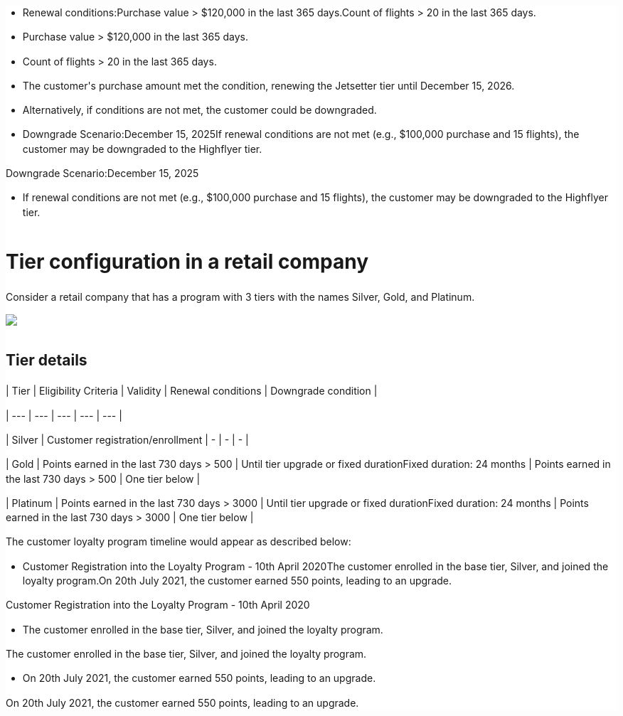 - Renewal conditions:Purchase value > $120,000 in the last 365 days.Count of flights > 20 in the last 365 days.

- Purchase value > $120,000 in the last 365 days.

- Count of flights > 20 in the last 365 days.

- The customer's purchase amount met the condition, renewing the Jetsetter tier until December 15, 2026.

- Alternatively, if conditions are not met, the customer could be downgraded.

- Downgrade Scenario:December 15, 2025If renewal conditions are not met (e.g., $100,000 purchase and 15 flights), the customer may be downgraded to the Highflyer tier.

Downgrade Scenario:December 15, 2025

- If renewal conditions are not met (e.g., $100,000 purchase and 15 flights), the customer may be downgraded to the Highflyer tier.

# Tier configuration in a retail company

Consider a retail company that has a program with 3 tiers with the names Silver, Gold, and Platinum.

![](https://files.readme.io/0715057-scenario_2.png)

## Tier details

| Tier | Eligibility Criteria | Validity | Renewal conditions | Downgrade condition |

| --- | --- | --- | --- | --- |

| Silver | Customer registration/enrollment | - | - | - |

| Gold | Points earned in the last 730 days > 500 | Until tier upgrade or fixed durationFixed duration: 24 months | Points earned in the last 730 days > 500 | One tier below |

| Platinum | Points earned in the last 730 days > 3000 | Until tier upgrade or fixed durationFixed duration: 24 months | Points earned in the last 730 days > 3000 | One tier below |



The customer loyalty program timeline would appear as described below:

- Customer Registration into the Loyalty Program - 10th April 2020The customer enrolled in the base tier, Silver, and joined the loyalty program.On 20th July 2021, the customer earned 550 points, leading to an upgrade.

Customer Registration into the Loyalty Program - 10th April 2020

- The customer enrolled in the base tier, Silver, and joined the loyalty program.

The customer enrolled in the base tier, Silver, and joined the loyalty program.

- On 20th July 2021, the customer earned 550 points, leading to an upgrade.

On 20th July 2021, the customer earned 550 points, leading to an upgrade.
